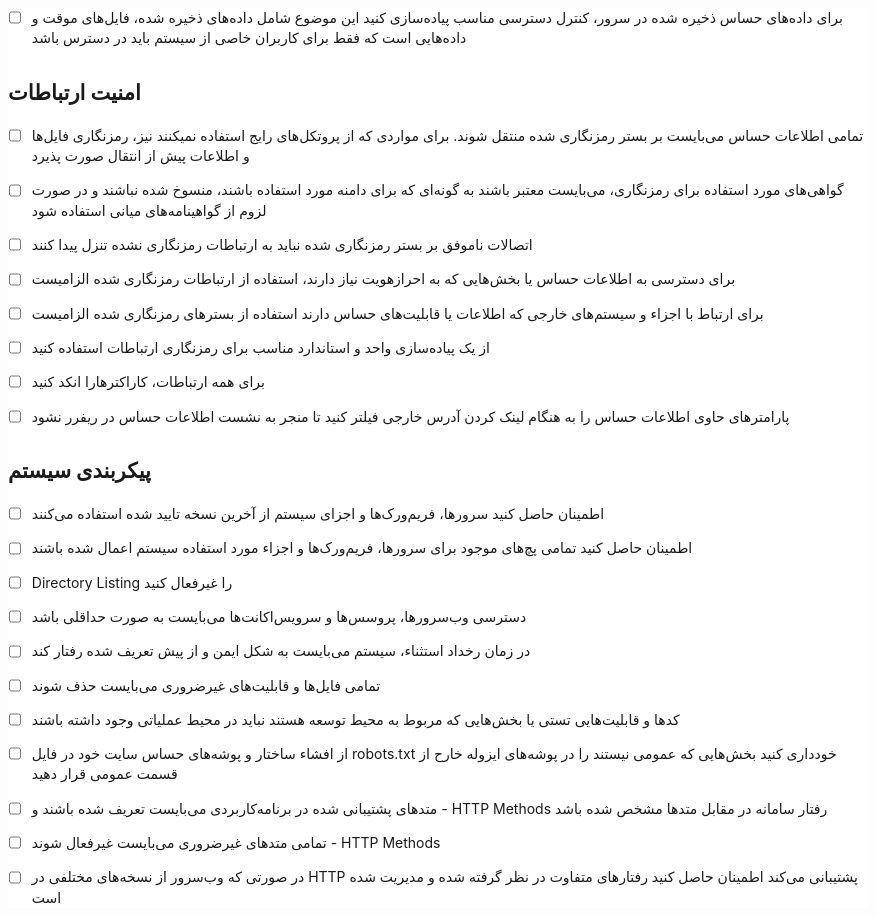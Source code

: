 - [ ]   برای داده‌های حساس ذخیره شده در سرور، کنترل دسترسی مناسب پیاده‌سازی کنید
    این موضوع شامل داده‌های ذخیره شده، فایل‌های موقت و داده‌هایی است که فقط برای
    کاربران خاصی از سیستم باید در دسترس باشد

## امنیت ارتباطات

- [ ]   تمامی اطلاعات حساس می‌بایست بر بستر رمزنگاری شده منتقل شوند. برای مواردی
    که از پروتکل‌های رایج استفاده نمیکنند نیز، رمزنگاری فایل‌ها و اطلاعات
    پیش از انتقال صورت پذیرد

- [ ]   گواهی‌های مورد استفاده برای رمزنگاری، می‌بایست معتبر باشند به گونه‌ای که
    برای دامنه مورد استفاده باشند، منسوخ شده نباشند و 
    در صورت لزوم از گواهینامه‌های میانی استفاده شود

- [ ]   اتصالات ناموفق بر بستر رمزنگاری شده نباید به ارتباطات رمزنگاری نشده تنزل پیدا کنند

- [ ]   برای دسترسی به اطلاعات حساس یا بخش‌هایی که به احرازهویت نیاز دارند، استفاده از
    ارتباطات رمزنگاری شده الزامیست

- [ ]   برای ارتباط با اجزاء و سیستم‌های خارجی که اطلاعات یا قابلیت‌های حساس دارند
    استفاده از بستر‌های رمزنگاری شده الزامیست

- [ ]   از یک پیاده‌سازی واحد و استاندارد مناسب برای رمزنگاری ارتباطات استفاده کنید

- [ ]   برای همه ارتباطات، کاراکتر‌هارا انکد کنید

- [ ]   پارامتر‌های حاوی اطلاعات حساس را به هنگام لینک کردن آدرس خارجی فیلتر کنید
    تا منجر به نشست اطلاعات حساس در ریفرر نشود

## پیکربندی سیستم

- [ ]   اطمینان حاصل کنید سرورها، فریم‌ورک‌ها و اجزای سیستم از آخرین نسخه
    تایید شده استفاده می‌کنند

- [ ]   اطمینان حاصل کنید تمامی پچ‌های موجود برای سرور‌ها، فریم‌ورک‌ها 
    و اجزاء مورد استفاده سیستم اعمال شده باشند

- [ ]   Directory Listing را غیرفعال کنید

- [ ]   دسترسی وب‌سرور‌ها، پروسس‌ها و سرویس‌اکانت‌ها می‌بایست به صورت حداقلی باشد

- [ ]   در زمان رخداد استثناء، سیستم می‌بایست به شکل ایمن و از پیش تعریف شده رفتار کند

- [ ]   تمامی فایل‌ها و قابلیت‌های غیرضروری می‌بایست حذف شوند

- [ ]   کدها و قابلیت‌هایی تستی یا بخش‌هایی که مربوط به محیط توسعه هستند
    نباید در محیط عملیاتی وجود داشته باشند

- [ ]   از افشاء ساختار و پوشه‌های حساس سایت خود در فایل robots.txt خودداری کنید
    بخش‌هایی که عمومی نیستند را در پوشه‌های ایزوله خارح از قسمت عمومی قرار دهید

- [ ]   متدهای پشتیبانی شده در برنامه‌کاربردی می‌بایست تعریف شده باشند و - HTTP Methods
    رفتار سامانه در مقابل متدها مشخص شده باشد

- [ ]   تمامی متد‌های غیرضروری می‌بایست غیرفعال شوند - HTTP Methods

- [ ]   در صورتی که وب‌سرور از نسخه‌های مختلفی در HTTP پشتیبانی می‌کند
    اطمینان حاصل کنید رفتارهای متفاوت در نظر گرفته شده و مدیریت شده است
